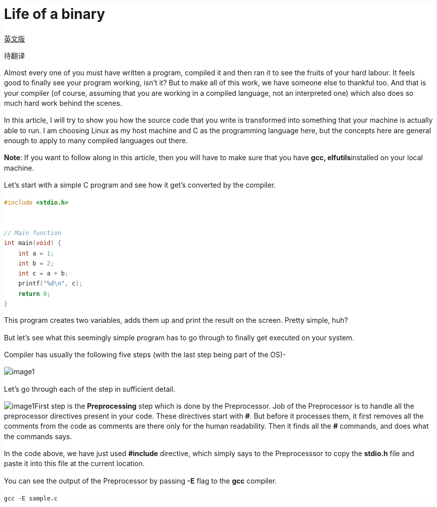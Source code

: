 # Life of a binary

[英文版](<https://kishuagarwal.github.io/life-of-a-binary.html>)

待翻译

Almost every one of you must have written a program, compiled it and then ran it to see the fruits of your hard labour. It feels good to finally see your program working, isn’t it? But to make all of this work, we have someone else to thankful too. And that is your compiler (of course, assuming that you are working in a compiled language, not an interpreted one) which also does so much hard work behind the scenes.

In this article, I will try to show you how the source code that you write is transformed into something that your machine is actually able to run. I am choosing Linux as my host machine and C as the programming language here, but the concepts here are general enough to apply to many compiled languages out there.

**Note**: If you want to follow along in this article, then you will have to make sure that you have **gcc, elfutils**installed on your local machine.

Let’s start with a simple C program and see how it get’s converted by the compiler.

```c
#include <stdio.h>


// Main function
int main(void) {
    int a = 1;
    int b = 2;
    int c = a + b;
    printf("%d\n", c);
    return 0;
}
```

This program creates two variables, adds them up and print the result on the screen. Pretty simple, huh?

But let’s see what this seemingly simple program has to go through to finally get executed on your system.

Compiler has usually the following five steps (with the last step being part of the OS)-

![image1](<https://raw.githubusercontent.com/sintocos/Media/master/Markdown_images/Life_of_a_binary-zh/1.png>)

Let’s go through each of the step in sufficient detail.

![image1](<https://raw.githubusercontent.com/sintocos/Media/master/Markdown_images/Life_of_a_binary-zh/2.png>)First step is the **Preprocessing** step which is done by the Preprocessor. Job of the Preprocessor is to handle all the preprocessor directives present in your code. These directives start with **#**. But before it processes them, it first removes all the comments from the code as comments are there only for the human readability. Then it finds all the **#** commands, and does what the commands says.

In the code above, we have just used **#include** directive, which simply says to the Preprocesssor to copy the **stdio.h** file and paste it into this file at the current location.

You can see the output of the Preprocessor by passing **-E** flag to the **gcc** compiler.

```
gcc -E sample.c
```
